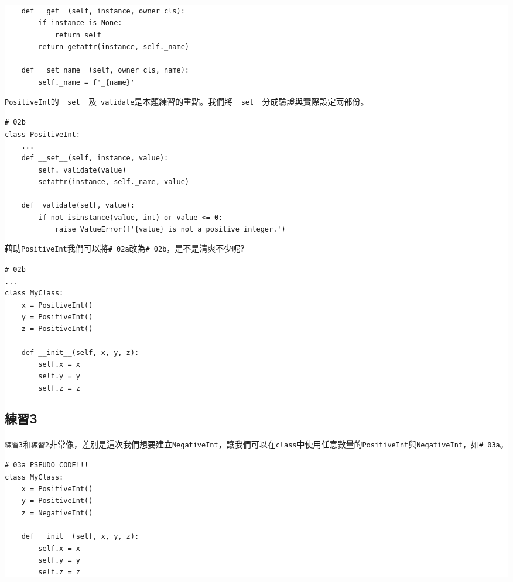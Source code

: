 ```python=
    def __get__(self, instance, owner_cls):
        if instance is None:
            return self
        return getattr(instance, self._name)

    def __set_name__(self, owner_cls, name):
        self._name = f'_{name}'
```
`PositiveInt`的`__set__`及`_validate`是本題練習的重點。我們將`__set__`分成驗證與實際設定兩部份。

```python=
# 02b
class PositiveInt:
    ...
    def __set__(self, instance, value):
        self._validate(value)
        setattr(instance, self._name, value)

    def _validate(self, value):
        if not isinstance(value, int) or value <= 0:
            raise ValueError(f'{value} is not a positive integer.')
```
藉助`PositiveInt`我們可以將`# 02a`改為`# 02b`，是不是清爽不少呢?
```python=
# 02b
...
class MyClass:
    x = PositiveInt()
    y = PositiveInt()
    z = PositiveInt()

    def __init__(self, x, y, z):
        self.x = x
        self.y = y
        self.z = z
```
## 練習3
`練習3`和`練習2`非常像，差別是這次我們想要建立`NegativeInt`，讓我們可以在`class`中使用任意數量的`PositiveInt`與`NegativeInt`，如`# 03a`。
```python=
# 03a PSEUDO CODE!!!
class MyClass:
    x = PositiveInt()
    y = PositiveInt()
    z = NegativeInt()

    def __init__(self, x, y, z):
        self.x = x
        self.y = y
        self.z = z
```
